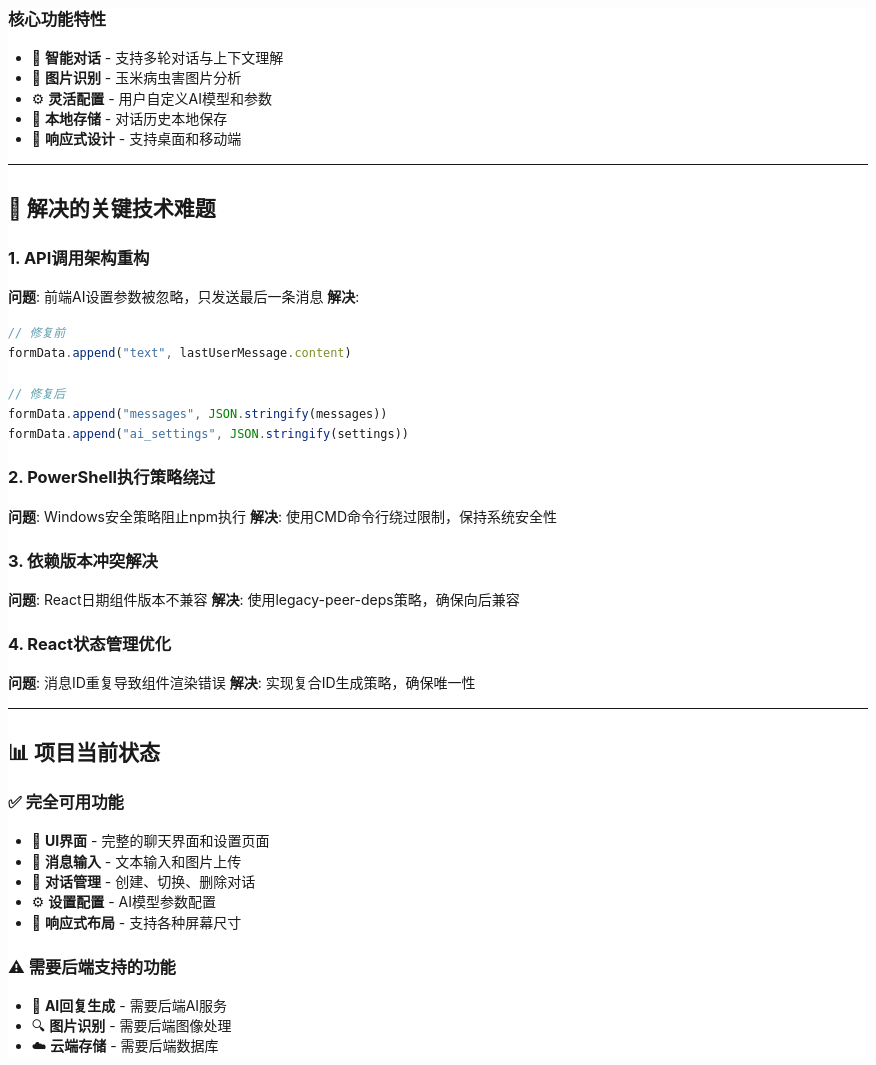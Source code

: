 ### 核心功能特性
- 🤖 **智能对话** - 支持多轮对话与上下文理解
- 📸 **图片识别** - 玉米病虫害图片分析
- ⚙️ **灵活配置** - 用户自定义AI模型和参数
- 💾 **本地存储** - 对话历史本地保存
- 🎨 **响应式设计** - 支持桌面和移动端

---

## 🔧 解决的关键技术难题

### 1. API调用架构重构
**问题**: 前端AI设置参数被忽略，只发送最后一条消息
**解决**: 
```typescript
// 修复前
formData.append("text", lastUserMessage.content)

// 修复后
formData.append("messages", JSON.stringify(messages))
formData.append("ai_settings", JSON.stringify(settings))
```

### 2. PowerShell执行策略绕过
**问题**: Windows安全策略阻止npm执行
**解决**: 使用CMD命令行绕过限制，保持系统安全性

### 3. 依赖版本冲突解决
**问题**: React日期组件版本不兼容
**解决**: 使用legacy-peer-deps策略，确保向后兼容

### 4. React状态管理优化
**问题**: 消息ID重复导致组件渲染错误
**解决**: 实现复合ID生成策略，确保唯一性

---

## 📊 项目当前状态

### ✅ 完全可用功能
- 🎨 **UI界面** - 完整的聊天界面和设置页面
- 📝 **消息输入** - 文本输入和图片上传
- 💬 **对话管理** - 创建、切换、删除对话
- ⚙️ **设置配置** - AI模型参数配置
- 📱 **响应式布局** - 支持各种屏幕尺寸

### ⚠️ 需要后端支持的功能
- 🤖 **AI回复生成** - 需要后端AI服务
- 🔍 **图片识别** - 需要后端图像处理
- ☁️ **云端存储** - 需要后端数据库
